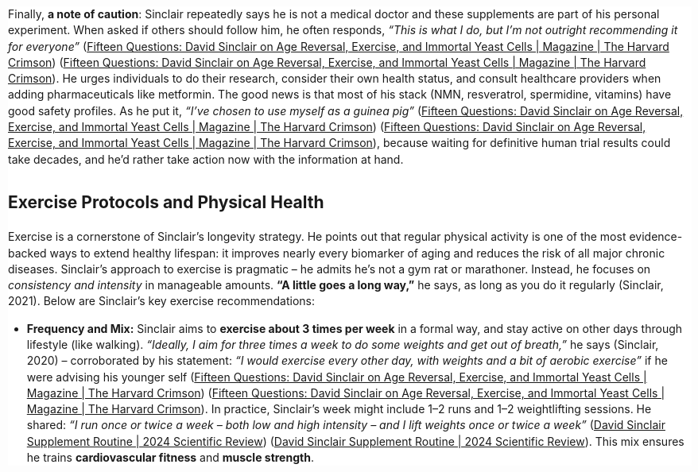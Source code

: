 Finally, **a note of caution**: Sinclair repeatedly says he is not a medical doctor and these supplements are part of his personal experiment. When asked if others should follow him, he often responds, *“This is what I do, but I’m not outright recommending it for everyone”* ([Fifteen Questions: David Sinclair on Age Reversal, Exercise, and Immortal Yeast Cells | Magazine | The Harvard Crimson](https://www.thecrimson.com/article/2025/2/7/david-sinclair-fifteen-questions/#:~:text=There%20are%20some%20signs%20and,myself%20as%20a%20guinea%20pig)) ([Fifteen Questions: David Sinclair on Age Reversal, Exercise, and Immortal Yeast Cells | Magazine | The Harvard Crimson](https://www.thecrimson.com/article/2025/2/7/david-sinclair-fifteen-questions/#:~:text=it%20looks%20very%20promising%2C%20and,myself%20as%20a%20guinea%20pig)). He urges individuals to do their research, consider their own health status, and consult healthcare providers when adding pharmaceuticals like metformin. The good news is that most of his stack (NMN, resveratrol, spermidine, vitamins) have good safety profiles. As he put it, *“I’ve chosen to use myself as a guinea pig”* ([Fifteen Questions: David Sinclair on Age Reversal, Exercise, and Immortal Yeast Cells | Magazine | The Harvard Crimson](https://www.thecrimson.com/article/2025/2/7/david-sinclair-fifteen-questions/#:~:text=There%20are%20some%20signs%20and,myself%20as%20a%20guinea%20pig)) ([Fifteen Questions: David Sinclair on Age Reversal, Exercise, and Immortal Yeast Cells | Magazine | The Harvard Crimson](https://www.thecrimson.com/article/2025/2/7/david-sinclair-fifteen-questions/#:~:text=There%20are%20some%20signs%20and,myself%20as%20a%20guinea%20pig)), because waiting for definitive human trial results could take decades, and he’d rather take action now with the information at hand.

## Exercise Protocols and Physical Health

Exercise is a cornerstone of Sinclair’s longevity strategy. He points out that regular physical activity is one of the most evidence-backed ways to extend healthy lifespan: it improves nearly every biomarker of aging and reduces the risk of all major chronic diseases. Sinclair’s approach to exercise is pragmatic – he admits he’s not a gym rat or marathoner. Instead, he focuses on *consistency and intensity* in manageable amounts. **“A little goes a long way,”** he says, as long as you do it regularly (Sinclair, 2021). Below are Sinclair’s key exercise recommendations:

- **Frequency and Mix:** Sinclair aims to **exercise about 3 times per week** in a formal way, and stay active on other days through lifestyle (like walking). *“Ideally, I aim for three times a week to do some weights and get out of breath,”* he says (Sinclair, 2020) – corroborated by his statement: *“I would exercise every other day, with weights and a bit of aerobic exercise”* if he were advising his younger self ([Fifteen Questions: David Sinclair on Age Reversal, Exercise, and Immortal Yeast Cells | Magazine | The Harvard Crimson](https://www.thecrimson.com/article/2025/2/7/david-sinclair-fifteen-questions/#:~:text=If%20I%20was%20in%20college%2C,also%20would%20get%20better%20sleep)) ([Fifteen Questions: David Sinclair on Age Reversal, Exercise, and Immortal Yeast Cells | Magazine | The Harvard Crimson](https://www.thecrimson.com/article/2025/2/7/david-sinclair-fifteen-questions/#:~:text=If%20I%20was%20in%20college%2C,A%20lot%20more%20plants%20and)). In practice, Sinclair’s week might include 1–2 runs and 1–2 weightlifting sessions. He shared: *“I run once or twice a week – both low and high intensity – and I lift weights once or twice a week”* ([David Sinclair Supplement Routine | 2024 Scientific Review](https://novoslabs.com/best-anti-aging-supplements-that-harvard-scientist-david-sinclair-takes/?srsltid=AfmBOoqaq0qOtdgO0kQGPMS6NLeQ1_aaYDmZ4zE00-U9Gnan98GXSQ5-#:~:text=2)) ([David Sinclair Supplement Routine | 2024 Scientific Review](https://novoslabs.com/best-anti-aging-supplements-that-harvard-scientist-david-sinclair-takes/?srsltid=AfmBOoqaq0qOtdgO0kQGPMS6NLeQ1_aaYDmZ4zE00-U9Gnan98GXSQ5-#:~:text=Regarding%20exercise%2C%20Dr,son%2C%20Ben%3B%20we%20lift%20weights)). This mix ensures he trains **cardiovascular fitness** and **muscle strength**. 
